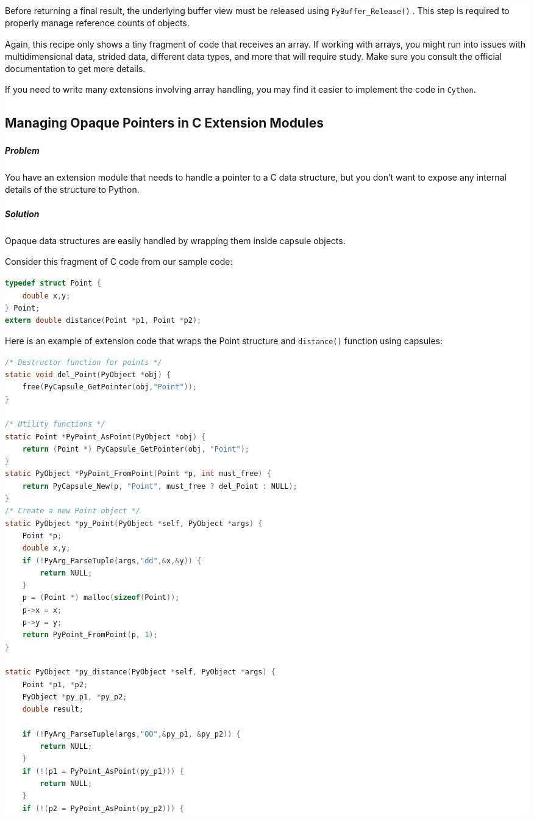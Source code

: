 Before returning a final result, the underlying buffer view must be released using `PyBuffer_Release()` . This step is required to properly manage reference counts of objects.

Again, this recipe only shows a tiny fragment of code that receives an array. If working with arrays, you might run into issues with multidimensional data, strided data, different data types, and more that will require study. Make sure you consult the official documentation to get more details.

If you need to write many extensions involving array handling, you may find it easier to implement the code in `Cython`.

## Managing Opaque Pointers in C Extension Modules
##### Problem
You have an extension module that needs to handle a pointer to a C data structure, but you don’t want to expose any internal details of the structure to Python.
##### Solution
Opaque data structures are easily handled by wrapping them inside capsule objects.

Consider this fragment of C code from our sample code:
``` c
typedef struct Point {
    double x,y;
} Point;
extern double distance(Point *p1, Point *p2);
```
Here is an example of extension code that wraps the Point structure and `distance()` function using capsules:
``` c
/* Destructor function for points */
static void del_Point(PyObject *obj) {
    free(PyCapsule_GetPointer(obj,"Point"));
}

/* Utility functions */
static Point *PyPoint_AsPoint(PyObject *obj) {
    return (Point *) PyCapsule_GetPointer(obj, "Point");
}
static PyObject *PyPoint_FromPoint(Point *p, int must_free) {
    return PyCapsule_New(p, "Point", must_free ? del_Point : NULL);
}
/* Create a new Point object */
static PyObject *py_Point(PyObject *self, PyObject *args) {
    Point *p;
    double x,y;
    if (!PyArg_ParseTuple(args,"dd",&x,&y)) {
        return NULL;
    }
    p = (Point *) malloc(sizeof(Point));
    p->x = x;
    p->y = y;
    return PyPoint_FromPoint(p, 1);
}

static PyObject *py_distance(PyObject *self, PyObject *args) {
    Point *p1, *p2;
    PyObject *py_p1, *py_p2;
    double result;

    if (!PyArg_ParseTuple(args,"OO",&py_p1, &py_p2)) {
        return NULL;
    }   
    if (!(p1 = PyPoint_AsPoint(py_p1))) {
        return NULL;
    }
    if (!(p2 = PyPoint_AsPoint(py_p2))) {
```